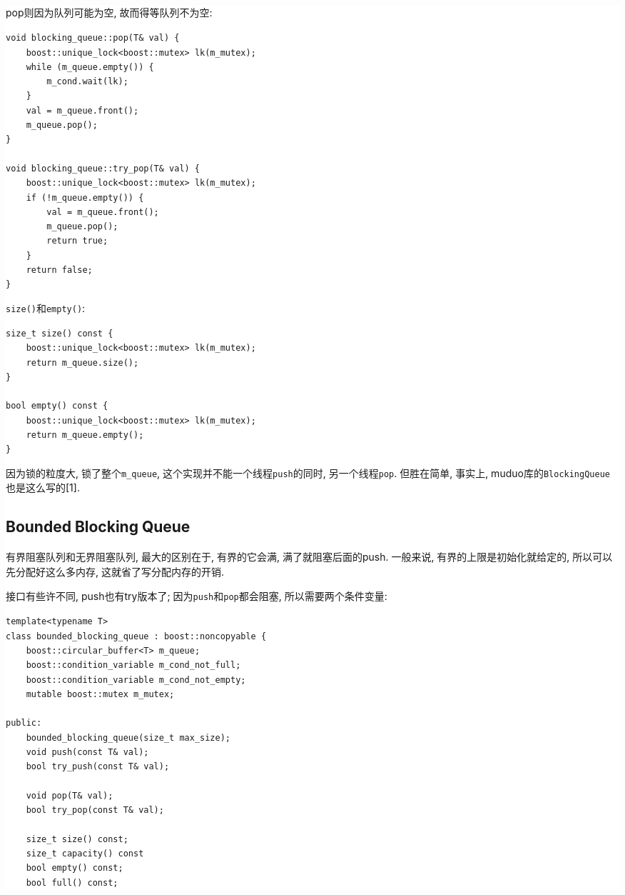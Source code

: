 pop则因为队列可能为空, 故而得等队列不为空:

~~~
void blocking_queue::pop(T& val) {
    boost::unique_lock<boost::mutex> lk(m_mutex);
    while (m_queue.empty()) {
        m_cond.wait(lk);
    }
    val = m_queue.front();
    m_queue.pop();
}

void blocking_queue::try_pop(T& val) {
    boost::unique_lock<boost::mutex> lk(m_mutex);
    if (!m_queue.empty()) {
        val = m_queue.front();
        m_queue.pop();
        return true;
    }
    return false;
}
~~~

`size()`和`empty()`:

~~~
size_t size() const {
    boost::unique_lock<boost::mutex> lk(m_mutex);
    return m_queue.size();
}

bool empty() const {
    boost::unique_lock<boost::mutex> lk(m_mutex);
    return m_queue.empty();
}

~~~

因为锁的粒度大, 锁了整个`m_queue`, 这个实现并不能一个线程`push`的同时, 另一个线程`pop`. 但胜在简单, 事实上, muduo库的`BlockingQueue`也是这么写的[1].

## Bounded Blocking Queue

有界阻塞队列和无界阻塞队列, 最大的区别在于, 有界的它会满, 满了就阻塞后面的push. 一般来说, 有界的上限是初始化就给定的, 所以可以先分配好这么多内存, 这就省了写分配内存的开销.

接口有些许不同, push也有try版本了; 因为`push`和`pop`都会阻塞, 所以需要两个条件变量:

~~~
template<typename T>
class bounded_blocking_queue : boost::noncopyable {
    boost::circular_buffer<T> m_queue;
    boost::condition_variable m_cond_not_full;
    boost::condition_variable m_cond_not_empty;
    mutable boost::mutex m_mutex;

public:
    bounded_blocking_queue(size_t max_size);
    void push(const T& val);
    bool try_push(const T& val);

    void pop(T& val);
    bool try_pop(const T& val);

    size_t size() const;
    size_t capacity() const
    bool empty() const;
    bool full() const;
~~~